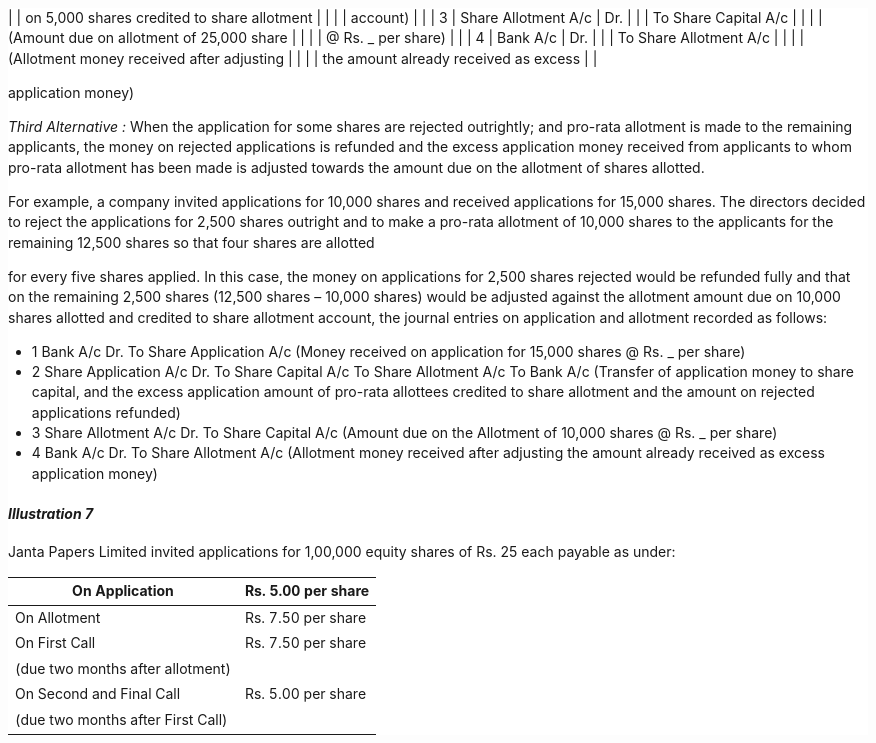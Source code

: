 |  | on 5,000 shares credited to share allotment |  |
|  | account) |  |
| 3 | Share Allotment A/c | Dr. |
|  | To Share Capital A/c |  |
|  | (Amount due on allotment of 25,000 share |  |
|  | @ Rs. _ per share) |  |
| 4 | Bank A/c | Dr. |
|  | To Share Allotment A/c |  |
|  | (Allotment money received after adjusting |  |
|  | the amount already received as excess |  |

application money)

*Third Alternative :* When the application for some shares are rejected outrightly; and pro-rata allotment is made to the remaining applicants, the money on rejected applications is refunded and the excess application money received from applicants to whom pro-rata allotment has been made is adjusted towards the amount due on the allotment of shares allotted.

For example, a company invited applications for 10,000 shares and received applications for 15,000 shares. The directors decided to reject the applications for 2,500 shares outright and to make a pro-rata allotment of 10,000 shares to the applicants for the remaining 12,500 shares so that four shares are allotted

for every five shares applied. In this case, the money on applications for 2,500 shares rejected would be refunded fully and that on the remaining 2,500 shares (12,500 shares – 10,000 shares) would be adjusted against the allotment amount due on 10,000 shares allotted and credited to share allotment account, the journal entries on application and allotment recorded as follows:

- 1 Bank A/c Dr. To Share Application A/c (Money received on application for 15,000 shares @ Rs. _ per share)
- 2 Share Application A/c Dr. To Share Capital A/c To Share Allotment A/c To Bank A/c (Transfer of application money to share capital, and the excess application amount of pro-rata allottees credited to share allotment and the amount on rejected applications refunded)
- 3 Share Allotment A/c Dr. To Share Capital A/c (Amount due on the Allotment of 10,000 shares @ Rs. _ per share)
- 4 Bank A/c Dr. To Share Allotment A/c (Allotment money received after adjusting the amount already received as excess application money)

#### *Illustration 7*

Janta Papers Limited invited applications for 1,00,000 equity shares of Rs. 25 each payable as under:

| On Application | Rs. 5.00 per share |
| --- | --- |
| On Allotment | Rs. 7.50 per share |
| On First Call | Rs. 7.50 per share |
| (due two months after allotment) |  |
| On Second and Final Call | Rs. 5.00 per share |
| (due two months after First Call) |  |
